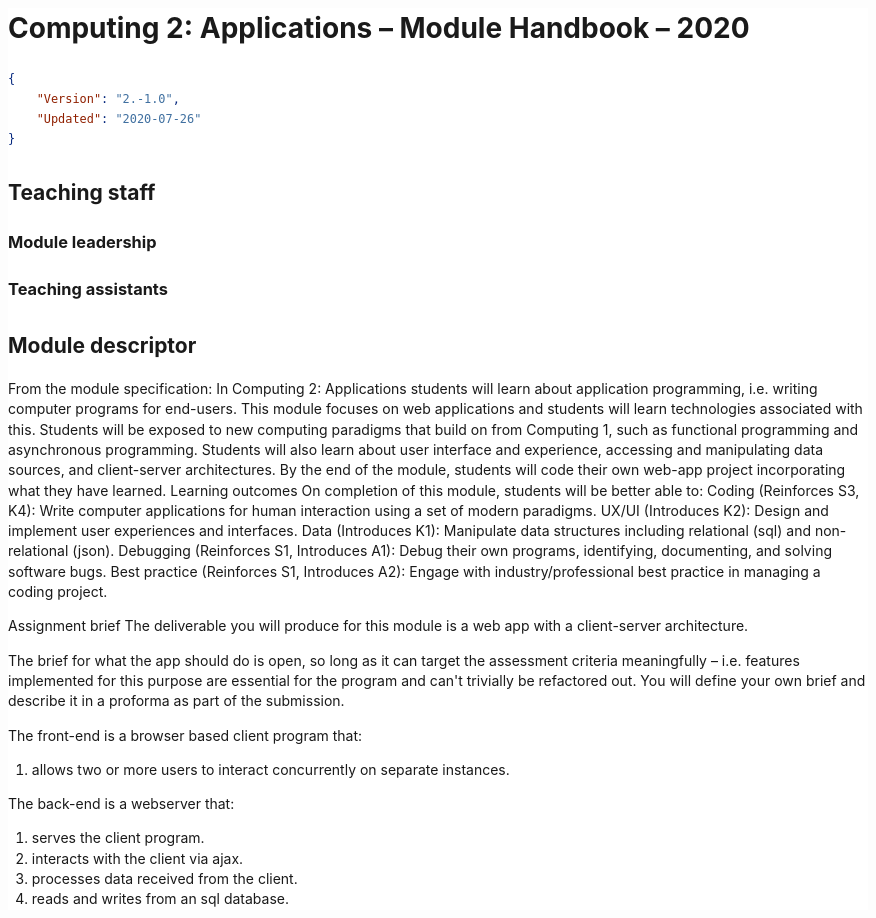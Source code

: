 # Computing 2: Applications – Module Handbook – 2020
```json
{
    "Version": "2.-1.0",
    "Updated": "2020-07-26"
}
```

## Teaching staff ##
### Module leadership ###
### Teaching assistants ###

## Module descriptor ##
From the module specification:
In Computing 2: Applications students will learn about application programming, i.e. writing computer programs for end-users. This module focuses on web applications and students will learn technologies associated with this. Students will be exposed to new computing paradigms that build on from Computing 1, such as functional programming and asynchronous programming. Students will also learn about user interface and experience, accessing and manipulating data sources, and client-server architectures. By the end of the module, students will code their own web-app project incorporating what they have learned.
Learning outcomes
On completion of this module, students will be better able to:
Coding (Reinforces S3,  K4):
  Write computer applications for human interaction using a set of modern paradigms.
UX/UI (Introduces K2):
  Design and implement user experiences and interfaces.
Data (Introduces K1):
  Manipulate data structures including relational (sql) and non-relational (json).
Debugging (Reinforces S1, Introduces A1):
  Debug their own programs, identifying, documenting, and solving software bugs.
Best practice (Reinforces S1, Introduces A2):
  Engage with industry/professional best practice in managing a coding project.

Assignment brief
The deliverable you will produce for this module is a web app with a client-server architecture.

The brief for what the app should do is open, so long as it can target the assessment criteria meaningfully – i.e. features implemented for this purpose are essential for the program and can't trivially be refactored out.
You will define your own brief and describe it in a proforma as part of the submission.

The front-end is a browser based client program that:
  1) allows two or more users to interact concurrently on separate instances.

The back-end is a webserver that:
  1) serves the client program.
  2) interacts with the client via ajax.
  3) processes data received from the client.
  4) reads and writes from an sql database.
